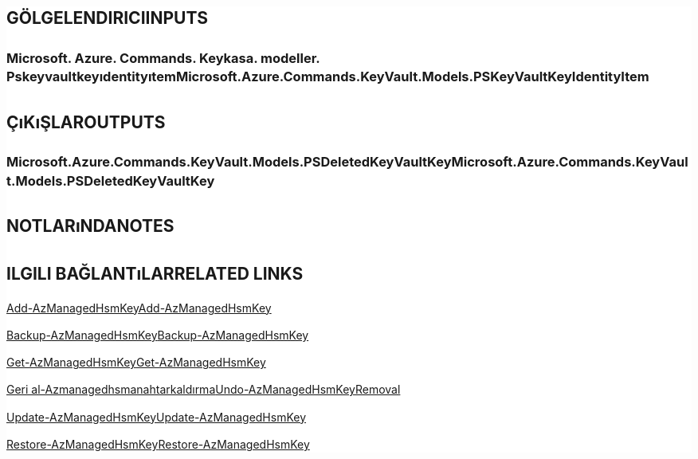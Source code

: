 ## <span data-ttu-id="3b1a5-150">GÖLGELENDIRICI</span><span class="sxs-lookup"><span data-stu-id="3b1a5-150">INPUTS</span></span>

### <span data-ttu-id="3b1a5-151">Microsoft. Azure. Commands. Keykasa. modeller. Pskeyvaultkeyıdentityıtem</span><span class="sxs-lookup"><span data-stu-id="3b1a5-151">Microsoft.Azure.Commands.KeyVault.Models.PSKeyVaultKeyIdentityItem</span></span>

## <span data-ttu-id="3b1a5-152">ÇıKıŞLAR</span><span class="sxs-lookup"><span data-stu-id="3b1a5-152">OUTPUTS</span></span>

### <span data-ttu-id="3b1a5-153">Microsoft.Azure.Commands.KeyVault.Models.PSDeletedKeyVaultKey</span><span class="sxs-lookup"><span data-stu-id="3b1a5-153">Microsoft.Azure.Commands.KeyVault.Models.PSDeletedKeyVaultKey</span></span>

## <span data-ttu-id="3b1a5-154">NOTLARıNDA</span><span class="sxs-lookup"><span data-stu-id="3b1a5-154">NOTES</span></span>

## <span data-ttu-id="3b1a5-155">ILGILI BAĞLANTıLAR</span><span class="sxs-lookup"><span data-stu-id="3b1a5-155">RELATED LINKS</span></span>

[<span data-ttu-id="3b1a5-156">Add-AzManagedHsmKey</span><span class="sxs-lookup"><span data-stu-id="3b1a5-156">Add-AzManagedHsmKey</span></span>](./Add-AzManagedHsmKey.md)

[<span data-ttu-id="3b1a5-157">Backup-AzManagedHsmKey</span><span class="sxs-lookup"><span data-stu-id="3b1a5-157">Backup-AzManagedHsmKey</span></span>](./Backup-AzManagedHsmKey.md)

[<span data-ttu-id="3b1a5-158">Get-AzManagedHsmKey</span><span class="sxs-lookup"><span data-stu-id="3b1a5-158">Get-AzManagedHsmKey</span></span>](./Get-AzManagedHsmKey.md)

[<span data-ttu-id="3b1a5-159">Geri al-Azmanagedhsmanahtarkaldırma</span><span class="sxs-lookup"><span data-stu-id="3b1a5-159">Undo-AzManagedHsmKeyRemoval</span></span>](./Undo-AzManagedHsmKeyRemoval.md)

[<span data-ttu-id="3b1a5-160">Update-AzManagedHsmKey</span><span class="sxs-lookup"><span data-stu-id="3b1a5-160">Update-AzManagedHsmKey</span></span>](./Update-AzManagedHsmKey.md)

[<span data-ttu-id="3b1a5-161">Restore-AzManagedHsmKey</span><span class="sxs-lookup"><span data-stu-id="3b1a5-161">Restore-AzManagedHsmKey</span></span>](./Restore-AzManagedHsmKey.md)